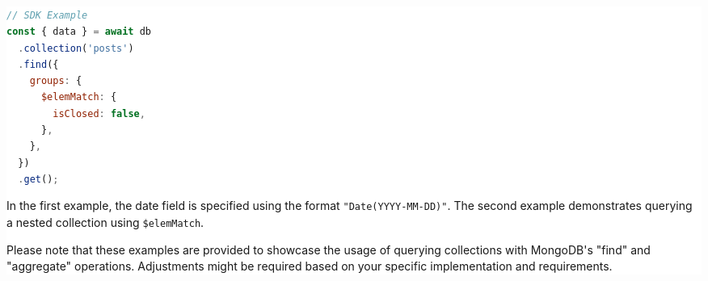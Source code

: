 ```javascript
// SDK Example
const { data } = await db
  .collection('posts')
  .find({
    groups: {
      $elemMatch: {
        isClosed: false,
      },
    },
  })
  .get();
```

In the first example, the date field is specified using the format `"Date(YYYY-MM-DD)"`. The second example demonstrates querying a nested collection using `$elemMatch`.

Please note that these examples are provided to showcase the usage of querying collections with MongoDB's "find" and "aggregate" operations. Adjustments might be required based on your specific implementation and requirements.

